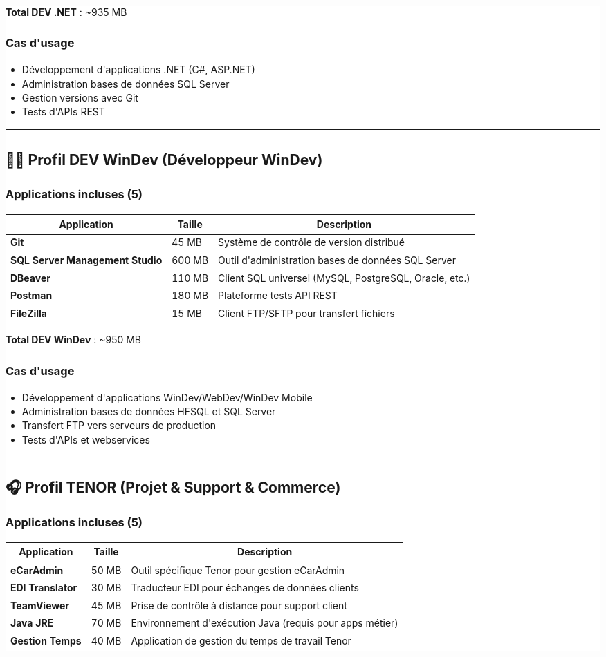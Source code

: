 **Total DEV .NET** : ~935 MB

### Cas d'usage
- Développement d'applications .NET (C#, ASP.NET)
- Administration bases de données SQL Server
- Gestion versions avec Git
- Tests d'APIs REST

---

## 👨‍💻 Profil DEV WinDev (Développeur WinDev)

### Applications incluses (5)

| Application | Taille | Description |
|-------------|--------|-------------|
| **Git** | 45 MB | Système de contrôle de version distribué |
| **SQL Server Management Studio** | 600 MB | Outil d'administration bases de données SQL Server |
| **DBeaver** | 110 MB | Client SQL universel (MySQL, PostgreSQL, Oracle, etc.) |
| **Postman** | 180 MB | Plateforme tests API REST |
| **FileZilla** | 15 MB | Client FTP/SFTP pour transfert fichiers |

**Total DEV WinDev** : ~950 MB

### Cas d'usage
- Développement d'applications WinDev/WebDev/WinDev Mobile
- Administration bases de données HFSQL et SQL Server
- Transfert FTP vers serveurs de production
- Tests d'APIs et webservices

---

## 🎧 Profil TENOR (Projet & Support & Commerce)

### Applications incluses (5)

| Application | Taille | Description |
|-------------|--------|-------------|
| **eCarAdmin** | 50 MB | Outil spécifique Tenor pour gestion eCarAdmin |
| **EDI Translator** | 30 MB | Traducteur EDI pour échanges de données clients |
| **TeamViewer** | 45 MB | Prise de contrôle à distance pour support client |
| **Java JRE** | 70 MB | Environnement d'exécution Java (requis pour apps métier) |
| **Gestion Temps** | 40 MB | Application de gestion du temps de travail Tenor |
